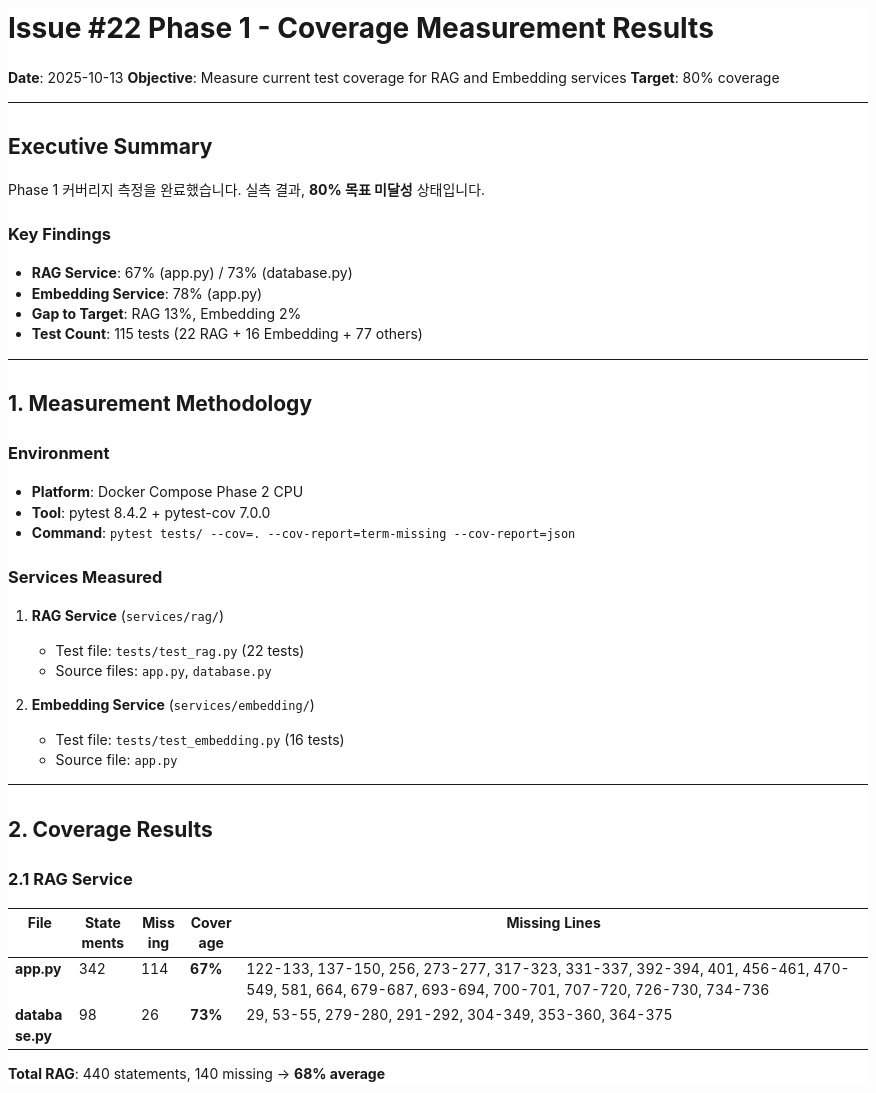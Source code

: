 # Issue #22 Phase 1 - Coverage Measurement Results

**Date**: 2025-10-13
**Objective**: Measure current test coverage for RAG and Embedding services
**Target**: 80% coverage

---

## Executive Summary

Phase 1 커버리지 측정을 완료했습니다. 실측 결과, **80% 목표 미달성** 상태입니다.

### Key Findings
- **RAG Service**: 67% (app.py) / 73% (database.py)
- **Embedding Service**: 78% (app.py)
- **Gap to Target**: RAG 13%, Embedding 2%
- **Test Count**: 115 tests (22 RAG + 16 Embedding + 77 others)

---

## 1. Measurement Methodology

### Environment
- **Platform**: Docker Compose Phase 2 CPU
- **Tool**: pytest 8.4.2 + pytest-cov 7.0.0
- **Command**: `pytest tests/ --cov=. --cov-report=term-missing --cov-report=json`

### Services Measured
1. **RAG Service** (`services/rag/`)
   - Test file: `tests/test_rag.py` (22 tests)
   - Source files: `app.py`, `database.py`

2. **Embedding Service** (`services/embedding/`)
   - Test file: `tests/test_embedding.py` (16 tests)
   - Source file: `app.py`

---

## 2. Coverage Results

### 2.1 RAG Service

| File | Statements | Missing | Coverage | Missing Lines |
|------|-----------|---------|----------|---------------|
| **app.py** | 342 | 114 | **67%** | 122-133, 137-150, 256, 273-277, 317-323, 331-337, 392-394, 401, 456-461, 470-549, 581, 664, 679-687, 693-694, 700-701, 707-720, 726-730, 734-736 |
| **database.py** | 98 | 26 | **73%** | 29, 53-55, 279-280, 291-292, 304-349, 353-360, 364-375 |

**Total RAG**: 440 statements, 140 missing → **68% average**
